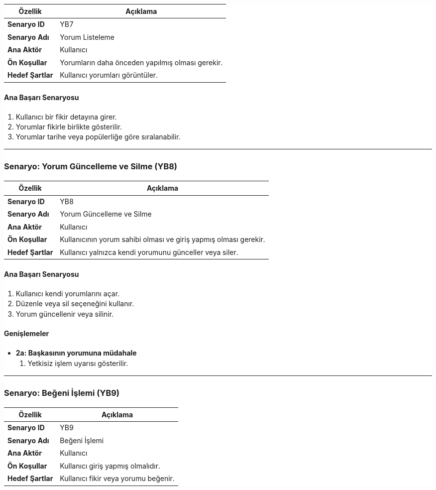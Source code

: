 | Özellik         | Açıklama |
|-----------------|----------|
| **Senaryo ID**  | YB7 |
| **Senaryo Adı** | Yorum Listeleme |
| **Ana Aktör**   | Kullanıcı |
| **Ön Koşullar** | Yorumların daha önceden yapılmış olması gerekir. |
| **Hedef Şartlar** | Kullanıcı yorumları görüntüler. |

#### Ana Başarı Senaryosu
1. Kullanıcı bir fikir detayına girer.  
2. Yorumlar fikirle birlikte gösterilir.  
3. Yorumlar tarihe veya popülerliğe göre sıralanabilir.

---

### Senaryo: Yorum Güncelleme ve Silme (YB8)

| Özellik         | Açıklama |
|-----------------|----------|
| **Senaryo ID**  | YB8 |
| **Senaryo Adı** | Yorum Güncelleme ve Silme |
| **Ana Aktör**   | Kullanıcı |
| **Ön Koşullar** | Kullanıcının yorum sahibi olması ve giriş yapmış olması gerekir. |
| **Hedef Şartlar** | Kullanıcı yalnızca kendi yorumunu günceller veya siler. |

#### Ana Başarı Senaryosu
1. Kullanıcı kendi yorumlarını açar.  
2. Düzenle veya sil seçeneğini kullanır.  
3. Yorum güncellenir veya silinir.

#### Genişlemeler
- **2a: Başkasının yorumuna müdahale**  
   1. Yetkisiz işlem uyarısı gösterilir.

---

### Senaryo: Beğeni İşlemi (YB9)

| Özellik         | Açıklama |
|-----------------|----------|
| **Senaryo ID**  | YB9 |
| **Senaryo Adı** | Beğeni İşlemi |
| **Ana Aktör**   | Kullanıcı |
| **Ön Koşullar** | Kullanıcı giriş yapmış olmalıdır. |
| **Hedef Şartlar** | Kullanıcı fikir veya yorumu beğenir. |
